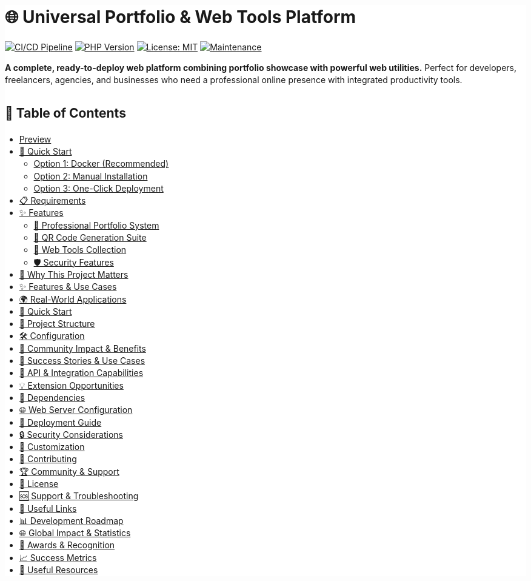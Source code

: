 # 🌐 Universal Portfolio & Web Tools Platform

[![CI/CD Pipeline](https://github.com/ShayNeeo/Portfolio-template/actions/workflows/ci.yml/badge.svg)](https://github.com/ShayNeeo/Portfolio-template/actions/workflows/ci.yml)
[![PHP Version](https://img.shields.io/badge/PHP-8.1%2B-blue.svg)](https://php.net)
[![License: MIT](https://img.shields.io/badge/License-MIT-yellow.svg)](https://opensource.org/licenses/MIT)
[![Maintenance](https://img.shields.io/badge/Maintained%3F-yes-green.svg)](https://github.com/ShayNeeo/Portfolio-template/graphs/commit-activity)

**A complete, ready-to-deploy web platform combining portfolio showcase with powerful web utilities.** Perfect for developers, freelancers, agencies, and businesses who need a professional online presence with integrated productivity tools.

## 📑 Table of Contents

- [Preview](#-preview)
- [🚀 Quick Start](#-quick-start)
  - [Option 1: Docker (Recommended)](#option-1-docker-recommended)
  - [Option 2: Manual Installation](#option-2-manual-installation)
  - [Option 3: One-Click Deployment](#option-3-one-click-deployment)
- [📋 Requirements](#-requirements)
- [✨ Features](#-features)
  - [🎨 Professional Portfolio System](#-professional-portfolio-system)
  - [🔗 QR Code Generation Suite](#-qr-code-generation-suite)
  - [🔧 Web Tools Collection](#-web-tools-collection)
  - [🛡️ Security Features](#️-security-features)
- [🎯 Why This Project Matters](#-why-this-project-matters)
- [✨ Features & Use Cases](#-features--use-cases)
- [🌍 Real-World Applications](#-real-world-applications)
- [🚀 Quick Start](#-quick-start-1)
- [📁 Project Structure](#-project-structure)
- [🛠️ Configuration](#️-configuration)
- [🌟 Community Impact & Benefits](#-community-impact--benefits)
- [🚀 Success Stories & Use Cases](#-success-stories--use-cases)
- [🔗 API & Integration Capabilities](#-api--integration-capabilities)
- [💡 Extension Opportunities](#-extension-opportunities)
- [🔧 Dependencies](#-dependencies)
- [🌐 Web Server Configuration](#-web-server-configuration)
- [🚀 Deployment Guide](#-deployment-guide)
- [🔒 Security Considerations](#-security-considerations)
- [🎨 Customization](#-customization)
- [🤝 Contributing](#-contributing)
- [🏆 Community & Support](#-community--support)
- [📝 License](#-license)
- [🆘 Support & Troubleshooting](#-support--troubleshooting)
- [🔗 Useful Links](#-useful-links)
- [📊 Development Roadmap](#-development-roadmap)
- [🌐 Global Impact & Statistics](#-global-impact--statistics)
- [🏅 Awards & Recognition](#-awards--recognition)
- [📈 Success Metrics](#-success-metrics)
- [🔗 Useful Resources](#-useful-resources)
